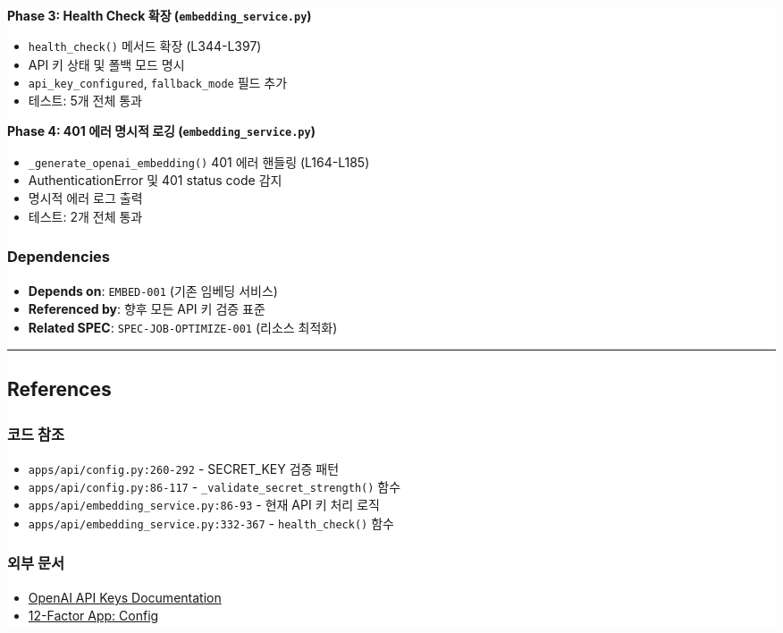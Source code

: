 **Phase 3: Health Check 확장 (`embedding_service.py`)**
- `health_check()` 메서드 확장 (L344-L397)
- API 키 상태 및 폴백 모드 명시
- `api_key_configured`, `fallback_mode` 필드 추가
- 테스트: 5개 전체 통과

**Phase 4: 401 에러 명시적 로깅 (`embedding_service.py`)**
- `_generate_openai_embedding()` 401 에러 핸들링 (L164-L185)
- AuthenticationError 및 401 status code 감지
- 명시적 에러 로그 출력
- 테스트: 2개 전체 통과

### Dependencies
- **Depends on**: `EMBED-001` (기존 임베딩 서비스)
- **Referenced by**: 향후 모든 API 키 검증 표준
- **Related SPEC**: `SPEC-JOB-OPTIMIZE-001` (리소스 최적화)

---

## References

### 코드 참조
- `apps/api/config.py:260-292` - SECRET_KEY 검증 패턴
- `apps/api/config.py:86-117` - `_validate_secret_strength()` 함수
- `apps/api/embedding_service.py:86-93` - 현재 API 키 처리 로직
- `apps/api/embedding_service.py:332-367` - `health_check()` 함수

### 외부 문서
- [OpenAI API Keys Documentation](https://platform.openai.com/docs/api-reference/authentication)
- [12-Factor App: Config](https://12factor.net/config)
